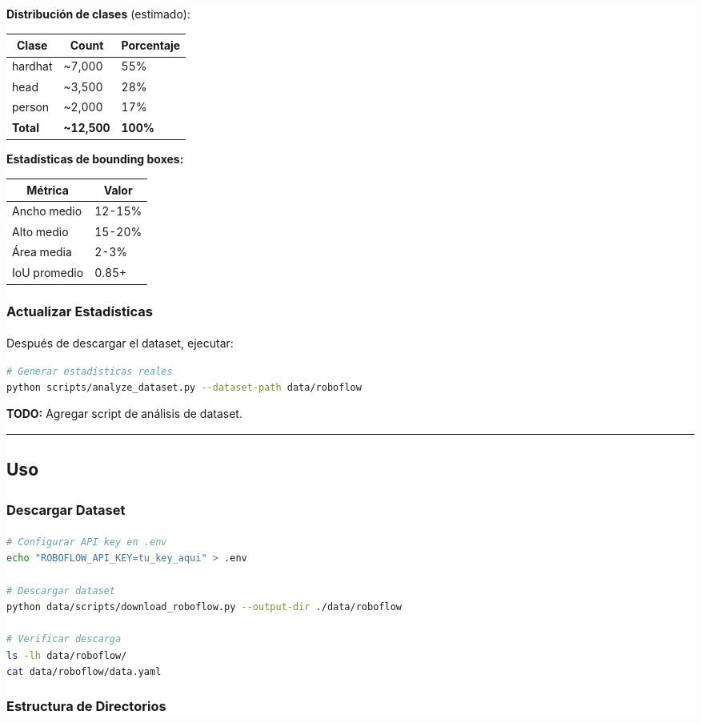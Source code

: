 **Distribución de clases** (estimado):

| Clase    | Count  | Porcentaje |
|----------|--------|------------|
| hardhat  | ~7,000 | 55%        |
| head     | ~3,500 | 28%        |
| person   | ~2,000 | 17%        |
| **Total**| **~12,500** | **100%** |

**Estadísticas de bounding boxes:**

| Métrica       | Valor    |
|---------------|----------|
| Ancho medio   | 12-15%   |
| Alto medio    | 15-20%   |
| Área media    | 2-3%     |
| IoU promedio  | 0.85+    |

### Actualizar Estadísticas

Después de descargar el dataset, ejecutar:

```bash
# Generar estadísticas reales
python scripts/analyze_dataset.py --dataset-path data/roboflow
```

**TODO:** Agregar script de análisis de dataset.

---

## Uso

### Descargar Dataset

```bash
# Configurar API key en .env
echo "ROBOFLOW_API_KEY=tu_key_aqui" > .env

# Descargar dataset
python data/scripts/download_roboflow.py --output-dir ./data/roboflow

# Verificar descarga
ls -lh data/roboflow/
cat data/roboflow/data.yaml
```

### Estructura de Directorios
